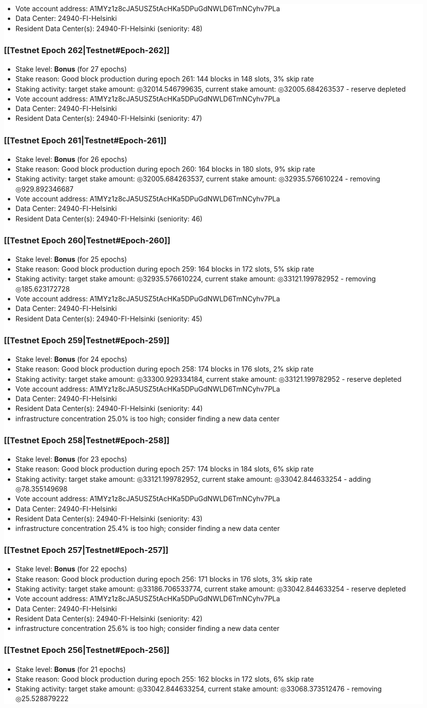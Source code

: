 * Vote account address: A1MYz1z8cJA5USZ5tAcHKa5DPuGdNWLD6TmNCyhv7PLa
* Data Center: 24940-FI-Helsinki
* Resident Data Center(s): 24940-FI-Helsinki (seniority: 48)
### [[Testnet Epoch 262|Testnet#Epoch-262]]
* Stake level: **Bonus** (for 27 epochs)
* Stake reason: Good block production during epoch 261: 144 blocks in 148 slots, 3% skip rate
* Staking activity: target stake amount: ◎32014.546799635, current stake amount: ◎32005.684263537 - reserve depleted
* Vote account address: A1MYz1z8cJA5USZ5tAcHKa5DPuGdNWLD6TmNCyhv7PLa
* Data Center: 24940-FI-Helsinki
* Resident Data Center(s): 24940-FI-Helsinki (seniority: 47)
### [[Testnet Epoch 261|Testnet#Epoch-261]]
* Stake level: **Bonus** (for 26 epochs)
* Stake reason: Good block production during epoch 260: 164 blocks in 180 slots, 9% skip rate
* Staking activity: target stake amount: ◎32005.684263537, current stake amount: ◎32935.576610224 - removing ◎929.892346687
* Vote account address: A1MYz1z8cJA5USZ5tAcHKa5DPuGdNWLD6TmNCyhv7PLa
* Data Center: 24940-FI-Helsinki
* Resident Data Center(s): 24940-FI-Helsinki (seniority: 46)
### [[Testnet Epoch 260|Testnet#Epoch-260]]
* Stake level: **Bonus** (for 25 epochs)
* Stake reason: Good block production during epoch 259: 164 blocks in 172 slots, 5% skip rate
* Staking activity: target stake amount: ◎32935.576610224, current stake amount: ◎33121.199782952 - removing ◎185.623172728
* Vote account address: A1MYz1z8cJA5USZ5tAcHKa5DPuGdNWLD6TmNCyhv7PLa
* Data Center: 24940-FI-Helsinki
* Resident Data Center(s): 24940-FI-Helsinki (seniority: 45)
### [[Testnet Epoch 259|Testnet#Epoch-259]]
* Stake level: **Bonus** (for 24 epochs)
* Stake reason: Good block production during epoch 258: 174 blocks in 176 slots, 2% skip rate
* Staking activity: target stake amount: ◎33300.929334184, current stake amount: ◎33121.199782952 - reserve depleted
* Vote account address: A1MYz1z8cJA5USZ5tAcHKa5DPuGdNWLD6TmNCyhv7PLa
* Data Center: 24940-FI-Helsinki
* Resident Data Center(s): 24940-FI-Helsinki (seniority: 44)
* infrastructure concentration 25.0% is too high; consider finding a new data center
### [[Testnet Epoch 258|Testnet#Epoch-258]]
* Stake level: **Bonus** (for 23 epochs)
* Stake reason: Good block production during epoch 257: 174 blocks in 184 slots, 6% skip rate
* Staking activity: target stake amount: ◎33121.199782952, current stake amount: ◎33042.844633254 - adding ◎78.355149698
* Vote account address: A1MYz1z8cJA5USZ5tAcHKa5DPuGdNWLD6TmNCyhv7PLa
* Data Center: 24940-FI-Helsinki
* Resident Data Center(s): 24940-FI-Helsinki (seniority: 43)
* infrastructure concentration 25.4% is too high; consider finding a new data center
### [[Testnet Epoch 257|Testnet#Epoch-257]]
* Stake level: **Bonus** (for 22 epochs)
* Stake reason: Good block production during epoch 256: 171 blocks in 176 slots, 3% skip rate
* Staking activity: target stake amount: ◎33186.706533774, current stake amount: ◎33042.844633254 - reserve depleted
* Vote account address: A1MYz1z8cJA5USZ5tAcHKa5DPuGdNWLD6TmNCyhv7PLa
* Data Center: 24940-FI-Helsinki
* Resident Data Center(s): 24940-FI-Helsinki (seniority: 42)
* infrastructure concentration 25.6% is too high; consider finding a new data center
### [[Testnet Epoch 256|Testnet#Epoch-256]]
* Stake level: **Bonus** (for 21 epochs)
* Stake reason: Good block production during epoch 255: 162 blocks in 172 slots, 6% skip rate
* Staking activity: target stake amount: ◎33042.844633254, current stake amount: ◎33068.373512476 - removing ◎25.528879222